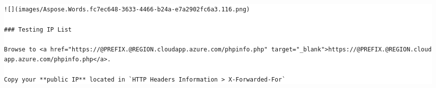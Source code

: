     ![](images/Aspose.Words.fc7ec648-3633-4466-b24a-e7a2902fc6a3.116.png)

    ### Testing IP List

    Browse to <a href="https://@PREFIX.@REGION.cloudapp.azure.com/phpinfo.php" target="_blank">https://@PREFIX.@REGION.cloudapp.azure.com/phpinfo.php</a>.

    Copy your **public IP** located in `HTTP Headers Information > X-Forwarded-For`
